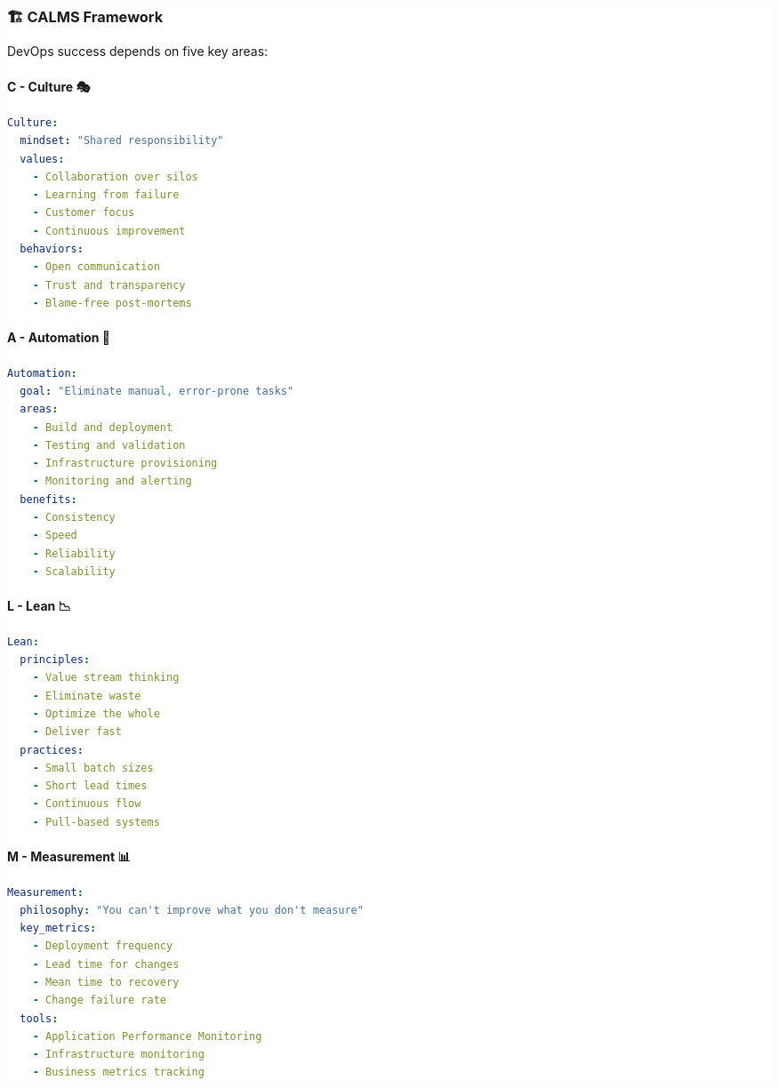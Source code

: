 ### 🏗️ **CALMS Framework**

DevOps success depends on five key areas:

#### **C** - Culture 🎭
```yaml
Culture:
  mindset: "Shared responsibility"
  values:
    - Collaboration over silos
    - Learning from failure
    - Customer focus
    - Continuous improvement
  behaviors:
    - Open communication
    - Trust and transparency
    - Blame-free post-mortems
```

#### **A** - Automation 🤖
```yaml
Automation:
  goal: "Eliminate manual, error-prone tasks"
  areas:
    - Build and deployment
    - Testing and validation
    - Infrastructure provisioning
    - Monitoring and alerting
  benefits:
    - Consistency
    - Speed
    - Reliability
    - Scalability
```

#### **L** - Lean 📉
```yaml
Lean:
  principles:
    - Value stream thinking
    - Eliminate waste
    - Optimize the whole
    - Deliver fast
  practices:
    - Small batch sizes
    - Short lead times
    - Continuous flow
    - Pull-based systems
```

#### **M** - Measurement 📊
```yaml
Measurement:
  philosophy: "You can't improve what you don't measure"
  key_metrics:
    - Deployment frequency
    - Lead time for changes
    - Mean time to recovery
    - Change failure rate
  tools:
    - Application Performance Monitoring
    - Infrastructure monitoring
    - Business metrics tracking
```
